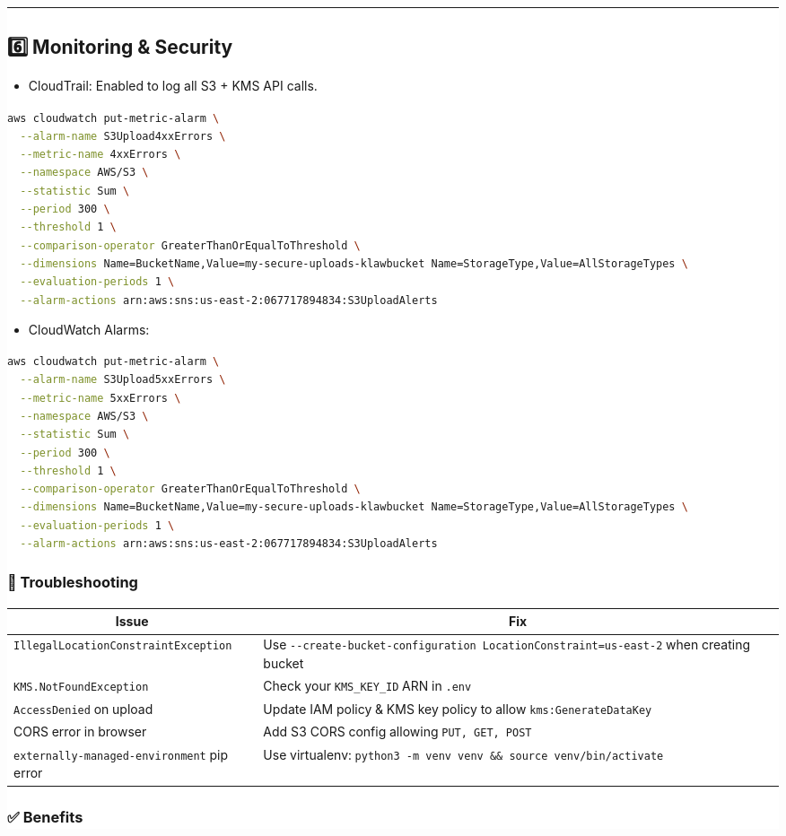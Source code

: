 
---

## 6️⃣ Monitoring & Security

- CloudTrail: Enabled to log all S3 + KMS API calls.
```bash
aws cloudwatch put-metric-alarm \
  --alarm-name S3Upload4xxErrors \
  --metric-name 4xxErrors \
  --namespace AWS/S3 \
  --statistic Sum \
  --period 300 \
  --threshold 1 \
  --comparison-operator GreaterThanOrEqualToThreshold \
  --dimensions Name=BucketName,Value=my-secure-uploads-klawbucket Name=StorageType,Value=AllStorageTypes \
  --evaluation-periods 1 \
  --alarm-actions arn:aws:sns:us-east-2:067717894834:S3UploadAlerts

```
- CloudWatch Alarms:
```bash
aws cloudwatch put-metric-alarm \
  --alarm-name S3Upload5xxErrors \
  --metric-name 5xxErrors \
  --namespace AWS/S3 \
  --statistic Sum \
  --period 300 \
  --threshold 1 \
  --comparison-operator GreaterThanOrEqualToThreshold \
  --dimensions Name=BucketName,Value=my-secure-uploads-klawbucket Name=StorageType,Value=AllStorageTypes \
  --evaluation-periods 1 \
  --alarm-actions arn:aws:sns:us-east-2:067717894834:S3UploadAlerts

```
### 🔧 Troubleshooting

| Issue                                      | Fix                                                                                   |
| ------------------------------------------ | ------------------------------------------------------------------------------------- |
| `IllegalLocationConstraintException`       | Use `--create-bucket-configuration LocationConstraint=us-east-2` when creating bucket |
| `KMS.NotFoundException`                    | Check your `KMS_KEY_ID` ARN in `.env`                                                 |
| `AccessDenied` on upload                   | Update IAM policy & KMS key policy to allow `kms:GenerateDataKey`                     |
| CORS error in browser                      | Add S3 CORS config allowing `PUT, GET, POST`                                          |
| `externally-managed-environment` pip error | Use virtualenv: `python3 -m venv venv && source venv/bin/activate`                    |

### ✅ Benefits
